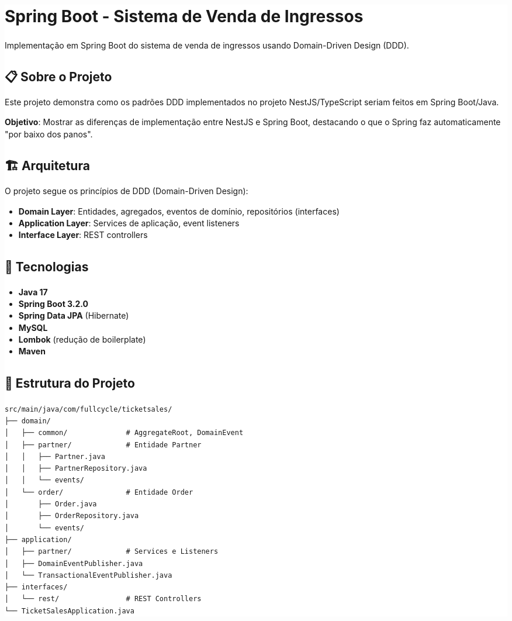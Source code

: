 # Spring Boot - Sistema de Venda de Ingressos

Implementação em Spring Boot do sistema de venda de ingressos usando Domain-Driven Design (DDD).

## 📋 Sobre o Projeto

Este projeto demonstra como os padrões DDD implementados no projeto NestJS/TypeScript seriam feitos em Spring Boot/Java.

**Objetivo**: Mostrar as diferenças de implementação entre NestJS e Spring Boot, destacando o que o Spring faz automaticamente "por baixo dos panos".

## 🏗️ Arquitetura

O projeto segue os princípios de DDD (Domain-Driven Design):

- **Domain Layer**: Entidades, agregados, eventos de domínio, repositórios (interfaces)
- **Application Layer**: Services de aplicação, event listeners
- **Interface Layer**: REST controllers

## 🔧 Tecnologias

- **Java 17**
- **Spring Boot 3.2.0**
- **Spring Data JPA** (Hibernate)
- **MySQL**
- **Lombok** (redução de boilerplate)
- **Maven**

## 📁 Estrutura do Projeto

```
src/main/java/com/fullcycle/ticketsales/
├── domain/
│   ├── common/              # AggregateRoot, DomainEvent
│   ├── partner/             # Entidade Partner
│   │   ├── Partner.java
│   │   ├── PartnerRepository.java
│   │   └── events/
│   └── order/               # Entidade Order
│       ├── Order.java
│       ├── OrderRepository.java
│       └── events/
├── application/
│   ├── partner/             # Services e Listeners
│   ├── DomainEventPublisher.java
│   └── TransactionalEventPublisher.java
├── interfaces/
│   └── rest/                # REST Controllers
└── TicketSalesApplication.java
```
